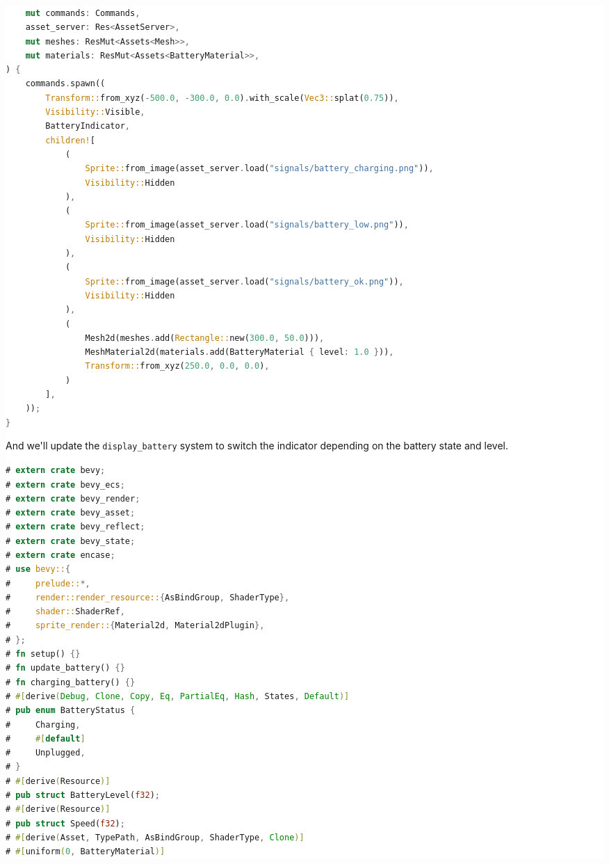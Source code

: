 ```rust
    mut commands: Commands,
    asset_server: Res<AssetServer>,
    mut meshes: ResMut<Assets<Mesh>>,
    mut materials: ResMut<Assets<BatteryMaterial>>,
) {
    commands.spawn((
        Transform::from_xyz(-500.0, -300.0, 0.0).with_scale(Vec3::splat(0.75)),
        Visibility::Visible,
        BatteryIndicator,
        children![
            (
                Sprite::from_image(asset_server.load("signals/battery_charging.png")),
                Visibility::Hidden
            ),
            (
                Sprite::from_image(asset_server.load("signals/battery_low.png")),
                Visibility::Hidden
            ),
            (
                Sprite::from_image(asset_server.load("signals/battery_ok.png")),
                Visibility::Hidden
            ),
            (
                Mesh2d(meshes.add(Rectangle::new(300.0, 50.0))),
                MeshMaterial2d(materials.add(BatteryMaterial { level: 1.0 })),
                Transform::from_xyz(250.0, 0.0, 0.0),
            )
        ],
    ));
}
```

And we'll update the `display_battery` system to switch the indicator depending on the battery state and level.

```rust
# extern crate bevy;
# extern crate bevy_ecs;
# extern crate bevy_render;
# extern crate bevy_asset;
# extern crate bevy_reflect;
# extern crate bevy_state;
# extern crate encase;
# use bevy::{
#     prelude::*,
#     render::render_resource::{AsBindGroup, ShaderType},
#     shader::ShaderRef,
#     sprite_render::{Material2d, Material2dPlugin},
# };
# fn setup() {}
# fn update_battery() {}
# fn charging_battery() {}
# #[derive(Debug, Clone, Copy, Eq, PartialEq, Hash, States, Default)]
# pub enum BatteryStatus {
#     Charging,
#     #[default]
#     Unplugged,
# }
# #[derive(Resource)]
# pub struct BatteryLevel(f32);
# #[derive(Resource)]
# pub struct Speed(f32);
# #[derive(Asset, TypePath, AsBindGroup, ShaderType, Clone)]
# #[uniform(0, BatteryMaterial)]
```